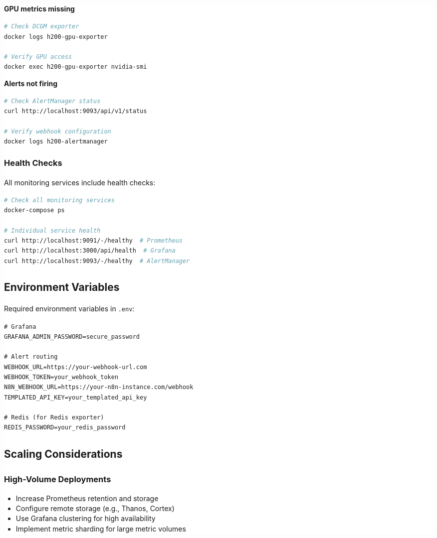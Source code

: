 **GPU metrics missing**
```bash
# Check DCGM exporter
docker logs h200-gpu-exporter

# Verify GPU access
docker exec h200-gpu-exporter nvidia-smi
```

**Alerts not firing**
```bash
# Check AlertManager status
curl http://localhost:9093/api/v1/status

# Verify webhook configuration
docker logs h200-alertmanager
```

### Health Checks

All monitoring services include health checks:

```bash
# Check all monitoring services
docker-compose ps

# Individual service health
curl http://localhost:9091/-/healthy  # Prometheus
curl http://localhost:3000/api/health  # Grafana  
curl http://localhost:9093/-/healthy  # AlertManager
```

## Environment Variables

Required environment variables in `.env`:

```env
# Grafana
GRAFANA_ADMIN_PASSWORD=secure_password

# Alert routing
WEBHOOK_URL=https://your-webhook-url.com
WEBHOOK_TOKEN=your_webhook_token
N8N_WEBHOOK_URL=https://your-n8n-instance.com/webhook
TEMPLATED_API_KEY=your_templated_api_key

# Redis (for Redis exporter)
REDIS_PASSWORD=your_redis_password
```

## Scaling Considerations

### High-Volume Deployments
- Increase Prometheus retention and storage
- Configure remote storage (e.g., Thanos, Cortex)
- Use Grafana clustering for high availability
- Implement metric sharding for large metric volumes
